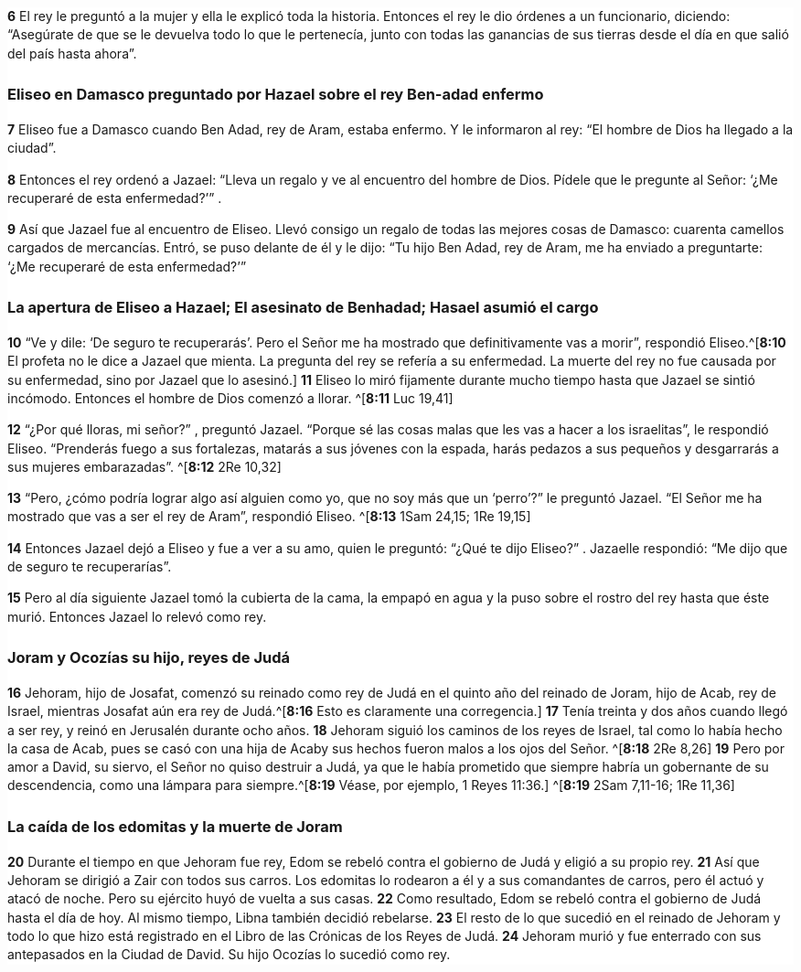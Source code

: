 **6** El rey le preguntó a la mujer y ella le explicó toda la historia. Entonces el rey le dio órdenes a un funcionario, diciendo: “Asegúrate de que se le devuelva todo lo que le pertenecía, junto con todas las ganancias de sus tierras desde el día en que salió del país hasta ahora”. 

### Eliseo en Damasco preguntado por Hazael sobre el rey Ben-adad enfermo
**7** Eliseo fue a Damasco cuando Ben Adad, rey de Aram, estaba enfermo. Y le informaron al rey: “El hombre de Dios ha llegado a la ciudad”. 

**8** Entonces el rey ordenó a Jazael: “Lleva un regalo y ve al encuentro del hombre de Dios. Pídele que le pregunte al Señor: ‘¿Me recuperaré de esta enfermedad?’” . 

**9** Así que Jazael fue al encuentro de Eliseo. Llevó consigo un regalo de todas las mejores cosas de Damasco: cuarenta camellos cargados de mercancías. Entró, se puso delante de él y le dijo: “Tu hijo Ben Adad, rey de Aram, me ha enviado a preguntarte: ‘¿Me recuperaré de esta enfermedad?’” 

### La apertura de Eliseo a Hazael; El asesinato de Benhadad; Hasael asumió el cargo
**10** “Ve y dile: ‘De seguro te recuperarás’. Pero el Señor me ha mostrado que definitivamente vas a morir”, respondió Eliseo.^[**8:10** El profeta no le dice a Jazael que mienta. La pregunta del rey se refería a su enfermedad. La muerte del rey no fue causada por su enfermedad, sino por Jazael que lo asesinó.] **11** Eliseo lo miró fijamente durante mucho tiempo hasta que Jazael se sintió incómodo. Entonces el hombre de Dios comenzó a llorar. ^[**8:11** Luc 19,41] 
 

**12** “¿Por qué lloras, mi señor?” , preguntó Jazael. “Porque sé las cosas malas que les vas a hacer a los israelitas”, le respondió Eliseo. “Prenderás fuego a sus fortalezas, matarás a sus jóvenes con la espada, harás pedazos a sus pequeños y desgarrarás a sus mujeres embarazadas”. ^[**8:12** 2Re 10,32] 


**13** “Pero, ¿cómo podría lograr algo así alguien como yo, que no soy más que un ‘perro’?” le preguntó Jazael. “El Señor me ha mostrado que vas a ser el rey de Aram”, respondió Eliseo. ^[**8:13** 1Sam 24,15; 1Re 19,15] 


**14** Entonces Jazael dejó a Eliseo y fue a ver a su amo, quien le preguntó: “¿Qué te dijo Eliseo?” . Jazaelle respondió: “Me dijo que de seguro te recuperarías”. 

**15** Pero al día siguiente Jazael tomó la cubierta de la cama, la empapó en agua y la puso sobre el rostro del rey hasta que éste murió. Entonces Jazael lo relevó como rey. 

### Joram y Ocozías su hijo, reyes de Judá
**16** Jehoram, hijo de Josafat, comenzó su reinado como rey de Judá en el quinto año del reinado de Joram, hijo de Acab, rey de Israel, mientras Josafat aún era rey de Judá.^[**8:16** Esto es claramente una corregencia.] **17** Tenía treinta y dos años cuando llegó a ser rey, y reinó en Jerusalén durante ocho años. **18** Jehoram siguió los caminos de los reyes de Israel, tal como lo había hecho la casa de Acab, pues se casó con una hija de Acaby sus hechos fueron malos a los ojos del Señor. ^[**8:18** 2Re 8,26] **19** Pero por amor a David, su siervo, el Señor no quiso destruir a Judá, ya que le había prometido que siempre habría un gobernante de su descendencia, como una lámpara para siempre.^[**8:19** Véase, por ejemplo, 1 Reyes 11:36.] ^[**8:19** 2Sam 7,11-16; 1Re 11,36] 
   

### La caída de los edomitas y la muerte de Joram
**20** Durante el tiempo en que Jehoram fue rey, Edom se rebeló contra el gobierno de Judá y eligió a su propio rey. **21** Así que Jehoram se dirigió a Zair con todos sus carros. Los edomitas lo rodearon a él y a sus comandantes de carros, pero él actuó y atacó de noche. Pero su ejército huyó de vuelta a sus casas. **22** Como resultado, Edom se rebeló contra el gobierno de Judá hasta el día de hoy. Al mismo tiempo, Libna también decidió rebelarse. **23** El resto de lo que sucedió en el reinado de Jehoram y todo lo que hizo está registrado en el Libro de las Crónicas de los Reyes de Judá. **24** Jehoram murió y fue enterrado con sus antepasados en la Ciudad de David. Su hijo Ocozías lo sucedió como rey. 
